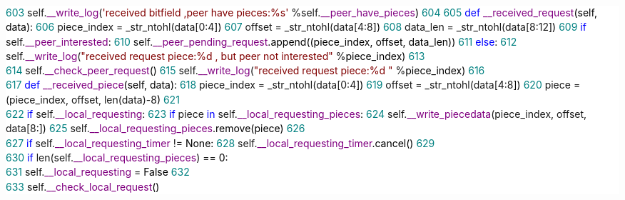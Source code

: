 <span style="color: #008080;">603</span>         self.<span style="color: #800080;">__write_log</span>(<span style="color: #800000;">'</span><span style="color: #800000;">received bitfield ,peer have pieces:%s</span><span style="color: #800000;">'</span> %self.<span style="color: #800080;">__peer_have_pieces</span><span style="color: #000000;">)
</span><span style="color: #008080;">604</span> 
<span style="color: #008080;">605</span>     <span style="color: #0000ff;">def</span> <span style="color: #800080;">__received_request</span><span style="color: #000000;">(self, data):
</span><span style="color: #008080;">606</span>         piece_index = _str_ntohl(data[0:4<span style="color: #000000;">])
</span><span style="color: #008080;">607</span>         offset      = _str_ntohl(data[4:8<span style="color: #000000;">])
</span><span style="color: #008080;">608</span>         data_len    = _str_ntohl(data[8:12<span style="color: #000000;">])
</span><span style="color: #008080;">609</span>         <span style="color: #0000ff;">if</span> self.<span style="color: #800080;">__peer_interested</span><span style="color: #000000;">:
</span><span style="color: #008080;">610</span>                 self.<span style="color: #800080;">__peer_pending_request</span><span style="color: #000000;">.append((piece_index, offset, data_len))
</span><span style="color: #008080;">611</span>         <span style="color: #0000ff;">else</span><span style="color: #000000;">:
</span><span style="color: #008080;">612</span>             self.<span style="color: #800080;">__write_log</span>(<span style="color: #800000;">"</span><span style="color: #800000;">received request piece:%d , but peer not interested</span><span style="color: #800000;">"</span> %<span style="color: #000000;">piece_index)
</span><span style="color: #008080;">613</span>         
<span style="color: #008080;">614</span>         self.<span style="color: #800080;">__check_peer_request</span><span style="color: #000000;">()
</span><span style="color: #008080;">615</span>         self.<span style="color: #800080;">__write_log</span>(<span style="color: #800000;">"</span><span style="color: #800000;">received request piece:%d </span><span style="color: #800000;">"</span> %<span style="color: #000000;">piece_index)
</span><span style="color: #008080;">616</span>     
<span style="color: #008080;">617</span>     <span style="color: #0000ff;">def</span> <span style="color: #800080;">__received_piece</span><span style="color: #000000;">(self, data):
</span><span style="color: #008080;">618</span>         piece_index = _str_ntohl(data[0:4<span style="color: #000000;">])
</span><span style="color: #008080;">619</span>         offset      = _str_ntohl(data[4:8<span style="color: #000000;">])
</span><span style="color: #008080;">620</span>         piece = (piece_index, offset, len(data)-8<span style="color: #000000;">)
</span><span style="color: #008080;">621</span>         
<span style="color: #008080;">622</span>         <span style="color: #0000ff;">if</span> self.<span style="color: #800080;">__local_requesting</span><span style="color: #000000;">:
</span><span style="color: #008080;">623</span>             <span style="color: #0000ff;">if</span> piece <span style="color: #0000ff;">in</span> self.<span style="color: #800080;">__local_requesting_pieces</span><span style="color: #000000;">:
</span><span style="color: #008080;">624</span>                 self.<span style="color: #800080;">__write_piecedata</span>(piece_index, offset, data[8<span style="color: #000000;">:])
</span><span style="color: #008080;">625</span>                 self.<span style="color: #800080;">__local_requesting_pieces</span><span style="color: #000000;">.remove(piece)
</span><span style="color: #008080;">626</span>                 
<span style="color: #008080;">627</span>             <span style="color: #0000ff;">if</span> self.<span style="color: #800080;">__local_requesting_timer</span> !=<span style="color: #000000;"> None:
</span><span style="color: #008080;">628</span>                 self.<span style="color: #800080;">__local_requesting_timer</span><span style="color: #000000;">.cancel()
</span><span style="color: #008080;">629</span>                 
<span style="color: #008080;">630</span>             <span style="color: #0000ff;">if</span> len(self.<span style="color: #800080;">__local_requesting_pieces</span>) ==<span style="color: #000000;"> 0:  
</span><span style="color: #008080;">631</span>                 self.<span style="color: #800080;">__local_requesting</span> =<span style="color: #000000;"> False
</span><span style="color: #008080;">632</span>                 
<span style="color: #008080;">633</span>             self.<span style="color: #800080;">__check_local_request</span><span style="color: #000000;">()